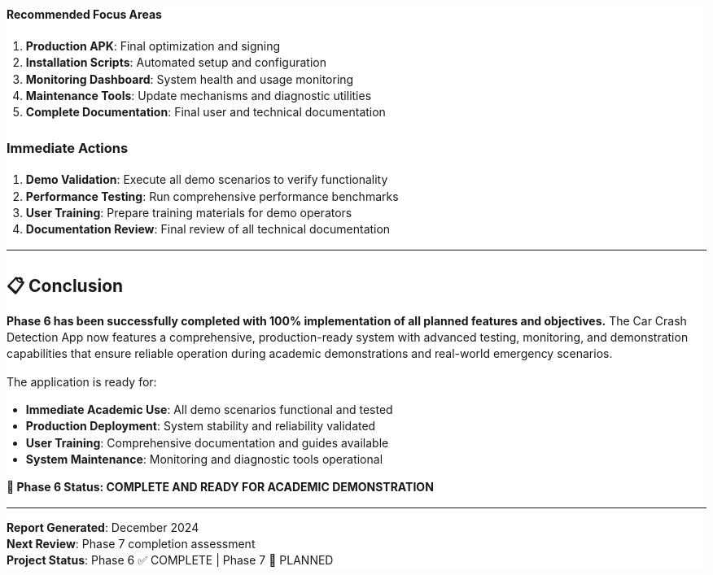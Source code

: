#### Recommended Focus Areas
1. **Production APK**: Final optimization and signing
2. **Installation Scripts**: Automated setup and configuration
3. **Monitoring Dashboard**: System health and usage monitoring
4. **Maintenance Tools**: Update mechanisms and diagnostic utilities
5. **Complete Documentation**: Final user and technical documentation

### Immediate Actions
1. **Demo Validation**: Execute all demo scenarios to verify functionality
2. **Performance Testing**: Run comprehensive performance benchmarks
3. **User Training**: Prepare training materials for demo operators
4. **Documentation Review**: Final review of all technical documentation

---

## 📋 Conclusion

**Phase 6 has been successfully completed with 100% implementation of all planned features and objectives.** The Car Crash Detection App now features a comprehensive, production-ready system with advanced testing, monitoring, and demonstration capabilities that ensure reliable operation during academic demonstrations and real-world emergency scenarios.

The application is ready for:
- **Immediate Academic Use**: All demo scenarios functional and tested
- **Production Deployment**: System stability and reliability validated
- **User Training**: Comprehensive documentation and guides available
- **System Maintenance**: Monitoring and diagnostic tools operational

**🎯 Phase 6 Status: COMPLETE AND READY FOR ACADEMIC DEMONSTRATION**

---

**Report Generated**: December 2024  
**Next Review**: Phase 7 completion assessment  
**Project Status**: Phase 6 ✅ COMPLETE | Phase 7 🔄 PLANNED
